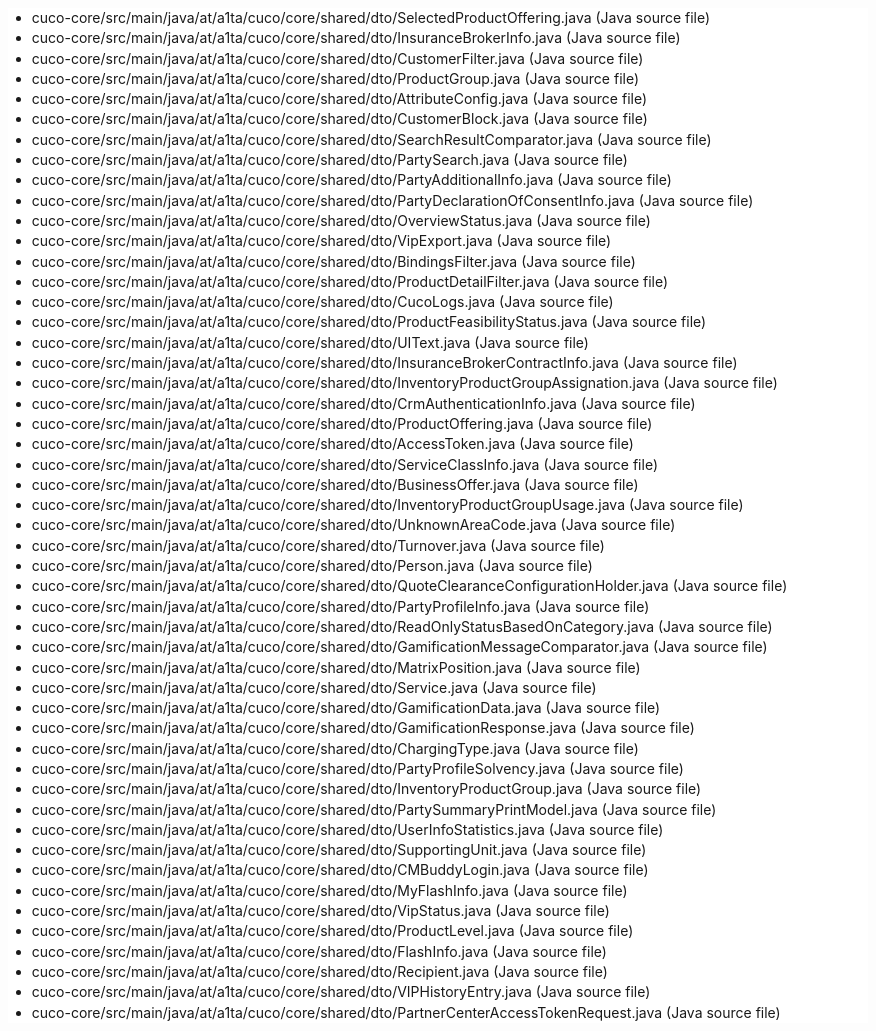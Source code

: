 - cuco-core/src/main/java/at/a1ta/cuco/core/shared/dto/SelectedProductOffering.java (Java source file)
- cuco-core/src/main/java/at/a1ta/cuco/core/shared/dto/InsuranceBrokerInfo.java (Java source file)
- cuco-core/src/main/java/at/a1ta/cuco/core/shared/dto/CustomerFilter.java (Java source file)
- cuco-core/src/main/java/at/a1ta/cuco/core/shared/dto/ProductGroup.java (Java source file)
- cuco-core/src/main/java/at/a1ta/cuco/core/shared/dto/AttributeConfig.java (Java source file)
- cuco-core/src/main/java/at/a1ta/cuco/core/shared/dto/CustomerBlock.java (Java source file)
- cuco-core/src/main/java/at/a1ta/cuco/core/shared/dto/SearchResultComparator.java (Java source file)
- cuco-core/src/main/java/at/a1ta/cuco/core/shared/dto/PartySearch.java (Java source file)
- cuco-core/src/main/java/at/a1ta/cuco/core/shared/dto/PartyAdditionalInfo.java (Java source file)
- cuco-core/src/main/java/at/a1ta/cuco/core/shared/dto/PartyDeclarationOfConsentInfo.java (Java source file)
- cuco-core/src/main/java/at/a1ta/cuco/core/shared/dto/OverviewStatus.java (Java source file)
- cuco-core/src/main/java/at/a1ta/cuco/core/shared/dto/VipExport.java (Java source file)
- cuco-core/src/main/java/at/a1ta/cuco/core/shared/dto/BindingsFilter.java (Java source file)
- cuco-core/src/main/java/at/a1ta/cuco/core/shared/dto/ProductDetailFilter.java (Java source file)
- cuco-core/src/main/java/at/a1ta/cuco/core/shared/dto/CucoLogs.java (Java source file)
- cuco-core/src/main/java/at/a1ta/cuco/core/shared/dto/ProductFeasibilityStatus.java (Java source file)
- cuco-core/src/main/java/at/a1ta/cuco/core/shared/dto/UIText.java (Java source file)
- cuco-core/src/main/java/at/a1ta/cuco/core/shared/dto/InsuranceBrokerContractInfo.java (Java source file)
- cuco-core/src/main/java/at/a1ta/cuco/core/shared/dto/InventoryProductGroupAssignation.java (Java source file)
- cuco-core/src/main/java/at/a1ta/cuco/core/shared/dto/CrmAuthenticationInfo.java (Java source file)
- cuco-core/src/main/java/at/a1ta/cuco/core/shared/dto/ProductOffering.java (Java source file)
- cuco-core/src/main/java/at/a1ta/cuco/core/shared/dto/AccessToken.java (Java source file)
- cuco-core/src/main/java/at/a1ta/cuco/core/shared/dto/ServiceClassInfo.java (Java source file)
- cuco-core/src/main/java/at/a1ta/cuco/core/shared/dto/BusinessOffer.java (Java source file)
- cuco-core/src/main/java/at/a1ta/cuco/core/shared/dto/InventoryProductGroupUsage.java (Java source file)
- cuco-core/src/main/java/at/a1ta/cuco/core/shared/dto/UnknownAreaCode.java (Java source file)
- cuco-core/src/main/java/at/a1ta/cuco/core/shared/dto/Turnover.java (Java source file)
- cuco-core/src/main/java/at/a1ta/cuco/core/shared/dto/Person.java (Java source file)
- cuco-core/src/main/java/at/a1ta/cuco/core/shared/dto/QuoteClearanceConfigurationHolder.java (Java source file)
- cuco-core/src/main/java/at/a1ta/cuco/core/shared/dto/PartyProfileInfo.java (Java source file)
- cuco-core/src/main/java/at/a1ta/cuco/core/shared/dto/ReadOnlyStatusBasedOnCategory.java (Java source file)
- cuco-core/src/main/java/at/a1ta/cuco/core/shared/dto/GamificationMessageComparator.java (Java source file)
- cuco-core/src/main/java/at/a1ta/cuco/core/shared/dto/MatrixPosition.java (Java source file)
- cuco-core/src/main/java/at/a1ta/cuco/core/shared/dto/Service.java (Java source file)
- cuco-core/src/main/java/at/a1ta/cuco/core/shared/dto/GamificationData.java (Java source file)
- cuco-core/src/main/java/at/a1ta/cuco/core/shared/dto/GamificationResponse.java (Java source file)
- cuco-core/src/main/java/at/a1ta/cuco/core/shared/dto/ChargingType.java (Java source file)
- cuco-core/src/main/java/at/a1ta/cuco/core/shared/dto/PartyProfileSolvency.java (Java source file)
- cuco-core/src/main/java/at/a1ta/cuco/core/shared/dto/InventoryProductGroup.java (Java source file)
- cuco-core/src/main/java/at/a1ta/cuco/core/shared/dto/PartySummaryPrintModel.java (Java source file)
- cuco-core/src/main/java/at/a1ta/cuco/core/shared/dto/UserInfoStatistics.java (Java source file)
- cuco-core/src/main/java/at/a1ta/cuco/core/shared/dto/SupportingUnit.java (Java source file)
- cuco-core/src/main/java/at/a1ta/cuco/core/shared/dto/CMBuddyLogin.java (Java source file)
- cuco-core/src/main/java/at/a1ta/cuco/core/shared/dto/MyFlashInfo.java (Java source file)
- cuco-core/src/main/java/at/a1ta/cuco/core/shared/dto/VipStatus.java (Java source file)
- cuco-core/src/main/java/at/a1ta/cuco/core/shared/dto/ProductLevel.java (Java source file)
- cuco-core/src/main/java/at/a1ta/cuco/core/shared/dto/FlashInfo.java (Java source file)
- cuco-core/src/main/java/at/a1ta/cuco/core/shared/dto/Recipient.java (Java source file)
- cuco-core/src/main/java/at/a1ta/cuco/core/shared/dto/VIPHistoryEntry.java (Java source file)
- cuco-core/src/main/java/at/a1ta/cuco/core/shared/dto/PartnerCenterAccessTokenRequest.java (Java source file)